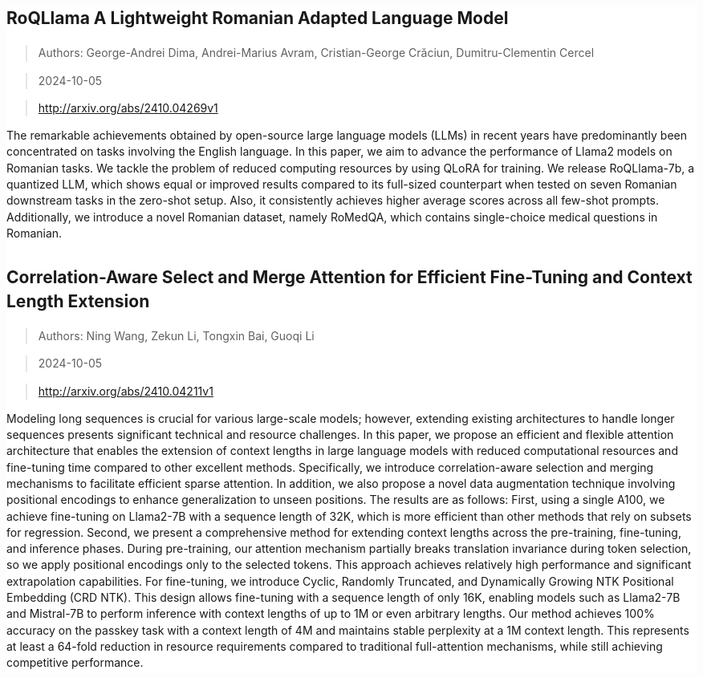 
## RoQLlama A Lightweight Romanian Adapted Language Model

>Authors: George-Andrei Dima, Andrei-Marius Avram, Cristian-George Crăciun, Dumitru-Clementin Cercel

>2024-10-05

> http://arxiv.org/abs/2410.04269v1

The remarkable achievements obtained by open-source large language models
(LLMs) in recent years have predominantly been concentrated on tasks involving
the English language. In this paper, we aim to advance the performance of
Llama2 models on Romanian tasks. We tackle the problem of reduced computing
resources by using QLoRA for training. We release RoQLlama-7b, a quantized LLM,
which shows equal or improved results compared to its full-sized counterpart
when tested on seven Romanian downstream tasks in the zero-shot setup. Also, it
consistently achieves higher average scores across all few-shot prompts.
Additionally, we introduce a novel Romanian dataset, namely RoMedQA, which
contains single-choice medical questions in Romanian.


## Correlation-Aware Select and Merge Attention for Efficient Fine-Tuning and Context Length Extension

>Authors: Ning Wang, Zekun Li, Tongxin Bai, Guoqi Li

>2024-10-05

> http://arxiv.org/abs/2410.04211v1

Modeling long sequences is crucial for various large-scale models; however,
extending existing architectures to handle longer sequences presents
significant technical and resource challenges. In this paper, we propose an
efficient and flexible attention architecture that enables the extension of
context lengths in large language models with reduced computational resources
and fine-tuning time compared to other excellent methods. Specifically, we
introduce correlation-aware selection and merging mechanisms to facilitate
efficient sparse attention. In addition, we also propose a novel data
augmentation technique involving positional encodings to enhance generalization
to unseen positions. The results are as follows: First, using a single A100, we
achieve fine-tuning on Llama2-7B with a sequence length of 32K, which is more
efficient than other methods that rely on subsets for regression. Second, we
present a comprehensive method for extending context lengths across the
pre-training, fine-tuning, and inference phases. During pre-training, our
attention mechanism partially breaks translation invariance during token
selection, so we apply positional encodings only to the selected tokens. This
approach achieves relatively high performance and significant extrapolation
capabilities. For fine-tuning, we introduce Cyclic, Randomly Truncated, and
Dynamically Growing NTK Positional Embedding (CRD NTK). This design allows
fine-tuning with a sequence length of only 16K, enabling models such as
Llama2-7B and Mistral-7B to perform inference with context lengths of up to 1M
or even arbitrary lengths. Our method achieves 100\% accuracy on the passkey
task with a context length of 4M and maintains stable perplexity at a 1M
context length. This represents at least a 64-fold reduction in resource
requirements compared to traditional full-attention mechanisms, while still
achieving competitive performance.
